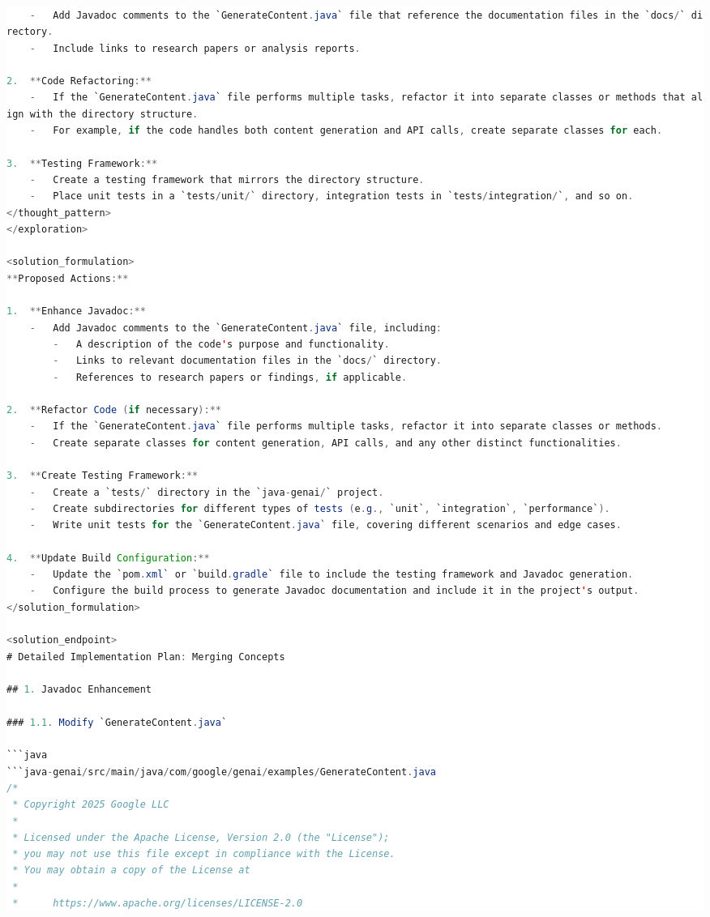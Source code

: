 ```java
    -   Add Javadoc comments to the `GenerateContent.java` file that reference the documentation files in the `docs/` directory.
    -   Include links to research papers or analysis reports.

2.  **Code Refactoring:**
    -   If the `GenerateContent.java` file performs multiple tasks, refactor it into separate classes or methods that align with the directory structure.
    -   For example, if the code handles both content generation and API calls, create separate classes for each.

3.  **Testing Framework:**
    -   Create a testing framework that mirrors the directory structure.
    -   Place unit tests in a `tests/unit/` directory, integration tests in `tests/integration/`, and so on.
</thought_pattern>
</exploration>

<solution_formulation>
**Proposed Actions:**

1.  **Enhance Javadoc:**
    -   Add Javadoc comments to the `GenerateContent.java` file, including:
        -   A description of the code's purpose and functionality.
        -   Links to relevant documentation files in the `docs/` directory.
        -   References to research papers or findings, if applicable.

2.  **Refactor Code (if necessary):**
    -   If the `GenerateContent.java` file performs multiple tasks, refactor it into separate classes or methods.
    -   Create separate classes for content generation, API calls, and any other distinct functionalities.

3.  **Create Testing Framework:**
    -   Create a `tests/` directory in the `java-genai/` project.
    -   Create subdirectories for different types of tests (e.g., `unit`, `integration`, `performance`).
    -   Write unit tests for the `GenerateContent.java` file, covering different scenarios and edge cases.

4.  **Update Build Configuration:**
    -   Update the `pom.xml` or `build.gradle` file to include the testing framework and Javadoc generation.
    -   Configure the build process to generate Javadoc documentation and include it in the project's output.
</solution_formulation>

<solution_endpoint>
# Detailed Implementation Plan: Merging Concepts

## 1. Javadoc Enhancement

### 1.1. Modify `GenerateContent.java`

```java
```java-genai/src/main/java/com/google/genai/examples/GenerateContent.java
/*
 * Copyright 2025 Google LLC
 *
 * Licensed under the Apache License, Version 2.0 (the "License");
 * you may not use this file except in compliance with the License.
 * You may obtain a copy of the License at
 *
 *      https://www.apache.org/licenses/LICENSE-2.0
```